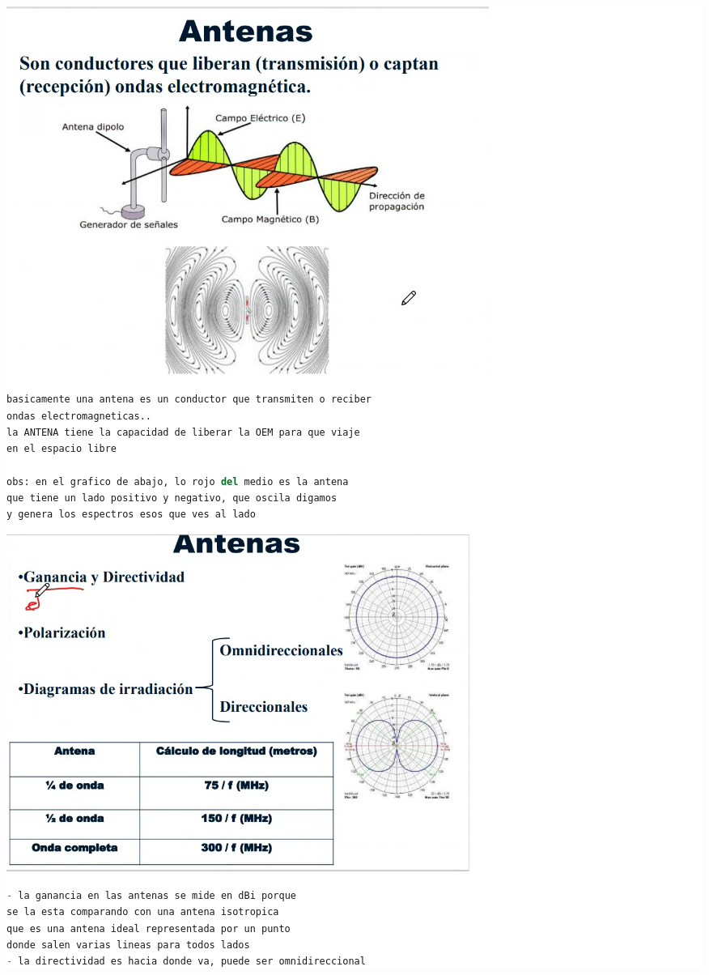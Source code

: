 ![](images/2021-10-19-19-16-13.png)
```python
basicamente una antena es un conductor que transmiten o reciber
ondas electromagneticas..
la ANTENA tiene la capacidad de liberar la OEM para que viaje
en el espacio libre 

obs: en el grafico de abajo, lo rojo del medio es la antena
que tiene un lado positivo y negativo, que oscila digamos
y genera los espectros esos que ves al lado

```
![](images/2021-10-19-19-19-56.png)
```python
- la ganancia en las antenas se mide en dBi porque
se la esta comparando con una antena isotropica
que es una antena ideal representada por un punto
donde salen varias lineas para todos lados
- la directividad es hacia donde va, puede ser omnidireccional
```